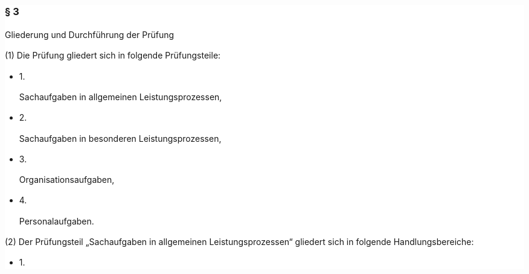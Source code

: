 </div>

</div>

</div>

</div>

<span id="BJNR020600013BJNE000401128.html"></span>

### § 3  
Gliederung und Durchführung der Prüfung

<div>

<div class="jnhtml">

<div>

<div class="jurAbsatz">

(1) Die Prüfung gliedert sich in folgende Prüfungsteile:

  - 1\.
    
    <div>
    
    Sachaufgaben in allgemeinen Leistungsprozessen,
    
    </div>

  - 2\.
    
    <div>
    
    Sachaufgaben in besonderen Leistungsprozessen,
    
    </div>

  - 3\.
    
    <div>
    
    Organisationsaufgaben,
    
    </div>

  - 4\.
    
    <div>
    
    Personalaufgaben.
    
    </div>

</div>

<div class="jurAbsatz">

(2) Der Prüfungsteil „Sachaufgaben in allgemeinen Leistungsprozessen“
gliedert sich in folgende Handlungsbereiche:

  - 1\.
    